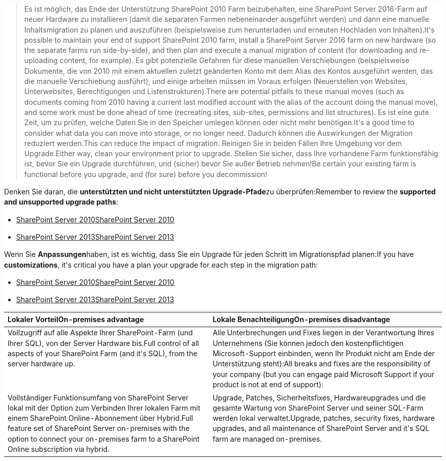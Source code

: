> <span data-ttu-id="e2efd-203">Es ist möglich, das Ende der Unterstützung SharePoint 2010 Farm beizubehalten, eine SharePoint Server 2016-Farm auf neuer Hardware zu installieren (damit die separaten Farmen nebeneinander ausgeführt werden) und dann eine manuelle Inhaltsmigration zu planen und auszuführen (beispielsweise zum herunterladen und erneuten Hochladen von Inhalten).</span><span class="sxs-lookup"><span data-stu-id="e2efd-203">It's possible to maintain your end of support SharePoint 2010 farm, install a SharePoint Server 2016 farm on new hardware (so the separate farms run side-by-side), and then plan and execute a manual migration of content (for downloading and re-uploading content, for example).</span></span> <span data-ttu-id="e2efd-204">Es gibt potenzielle Gefahren für diese manuellen Verschiebungen (beispielsweise Dokumente, die von 2010 mit einem aktuellen zuletzt geänderten Konto mit dem Alias des Kontos ausgeführt werden, das die manuelle Verschiebung ausführt), und einige arbeiten müssen im Voraus erfolgen (Neuerstellen von Websites, Unterwebsites, Berechtigungen und Listenstrukturen).</span><span class="sxs-lookup"><span data-stu-id="e2efd-204">There are potential pitfalls to these manual moves (such as documents coming from 2010 having a current last modified account with the alias of the account doing the manual move), and some work must be done ahead of time (recreating sites, sub-sites, permissions and list structures).</span></span> <span data-ttu-id="e2efd-205">Es ist eine gute Zeit, um zu prüfen, welche Daten Sie in den Speicher umlegen können oder nicht mehr benötigen.</span><span class="sxs-lookup"><span data-stu-id="e2efd-205">It's a good time to consider what data you can move into storage, or no longer need.</span></span> <span data-ttu-id="e2efd-206">Dadurch können die Auswirkungen der Migration reduziert werden.</span><span class="sxs-lookup"><span data-stu-id="e2efd-206">This can reduce the impact of migration.</span></span> <span data-ttu-id="e2efd-207">Reinigen Sie in beiden Fällen Ihre Umgebung vor dem Upgrade.</span><span class="sxs-lookup"><span data-stu-id="e2efd-207">Either way, clean your environment prior to upgrade.</span></span> <span data-ttu-id="e2efd-208">Stellen Sie sicher, dass Ihre vorhandene Farm funktionsfähig ist, bevor Sie ein Upgrade durchführen, und (sicher) bevor Sie außer Betrieb nehmen!</span><span class="sxs-lookup"><span data-stu-id="e2efd-208">Be certain your existing farm is functional before you upgrade, and (for sure) before you decommission!</span></span> 
  
<span data-ttu-id="e2efd-209">Denken Sie daran, die **unterstützten und nicht unterstützten Upgrade-Pfade**zu überprüfen:</span><span class="sxs-lookup"><span data-stu-id="e2efd-209">Remember to review the **supported and unsupported upgrade paths**:</span></span> 
  
- [<span data-ttu-id="e2efd-210">SharePoint Server 2010</span><span class="sxs-lookup"><span data-stu-id="e2efd-210">SharePoint Server 2010</span></span>](https://go.microsoft.com/fwlink/?linkid=843156)
    
- [<span data-ttu-id="e2efd-211">SharePoint Server 2013</span><span class="sxs-lookup"><span data-stu-id="e2efd-211">SharePoint Server 2013</span></span>](https://go.microsoft.com/fwlink/?linkid=843157)
    
<span data-ttu-id="e2efd-212">Wenn Sie **Anpassungen**haben, ist es wichtig, dass Sie ein Upgrade für jeden Schritt im Migrationspfad planen:</span><span class="sxs-lookup"><span data-stu-id="e2efd-212">If you have **customizations**, it's critical you have a plan your upgrade for each step in the migration path:</span></span> 
  
- [<span data-ttu-id="e2efd-213">SharePoint Server 2010</span><span class="sxs-lookup"><span data-stu-id="e2efd-213">SharePoint Server 2010</span></span>](https://go.microsoft.com/fwlink/?linkid=843160)
    
- [<span data-ttu-id="e2efd-214">SharePoint Server 2013</span><span class="sxs-lookup"><span data-stu-id="e2efd-214">SharePoint Server 2013</span></span>](https://go.microsoft.com/fwlink/?linkid=843162)
    
|<span data-ttu-id="e2efd-215">**Lokaler Vorteil**</span><span class="sxs-lookup"><span data-stu-id="e2efd-215">**On-premises advantage**</span></span>|<span data-ttu-id="e2efd-216">**Lokale Benachteiligung**</span><span class="sxs-lookup"><span data-stu-id="e2efd-216">**On-premises disadvantage**</span></span>|
|:-----|:-----|
|<span data-ttu-id="e2efd-217">Vollzugriff auf alle Aspekte Ihrer SharePoint-Farm (und Ihrer SQL), von der Server Hardware bis.</span><span class="sxs-lookup"><span data-stu-id="e2efd-217">Full control of all aspects of your SharePoint Farm (and it's SQL), from the server hardware up.</span></span>  <br/> |<span data-ttu-id="e2efd-218">Alle Unterbrechungen und Fixes liegen in der Verantwortung Ihres Unternehmens (Sie können jedoch den kostenpflichtigen Microsoft-Support einbinden, wenn Ihr Produkt nicht am Ende der Unterstützung steht):</span><span class="sxs-lookup"><span data-stu-id="e2efd-218">All breaks and fixes are the responsibility of your company (but you can engage paid Microsoft Support if your product is not at end of support):</span></span>  <br/> |
|<span data-ttu-id="e2efd-219">Vollständiger Funktionsumfang von SharePoint Server lokal mit der Option zum Verbinden Ihrer lokalen Farm mit einem SharePoint Online-Abonnement über Hybrid.</span><span class="sxs-lookup"><span data-stu-id="e2efd-219">Full feature set of SharePoint Server on-premises with the option to connect your on-premises farm to a SharePoint Online subscription via hybrid.</span></span>  <br/> |<span data-ttu-id="e2efd-220">Upgrade, Patches, Sicherheitsfixes, Hardwareupgrades und die gesamte Wartung von SharePoint Server und seiner SQL-Farm werden lokal verwaltet.</span><span class="sxs-lookup"><span data-stu-id="e2efd-220">Upgrade, patches, security fixes, hardware upgrades, and all maintenance of SharePoint Server and it's SQL farm are managed on-premises.</span></span>  <br/> |